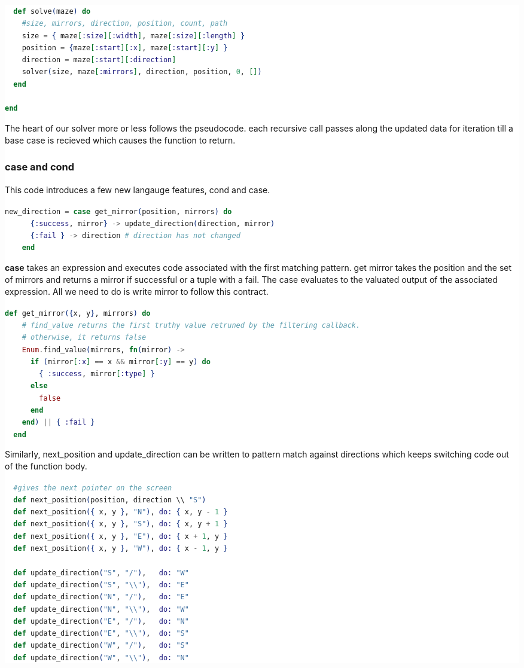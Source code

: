 ```elixir
  def solve(maze) do
    #size, mirrors, direction, position, count, path
    size = { maze[:size][:width], maze[:size][:length] }
    position = {maze[:start][:x], maze[:start][:y] }
    direction = maze[:start][:direction]
    solver(size, maze[:mirrors], direction, position, 0, [])
  end

end

```


The heart of our solver more or less follows the pseudocode. each recursive call passes along the updated data for iteration till a base case is recieved which causes the function to return.

### case and cond
This code introduces a few new langauge features, cond and case.

```elixir
new_direction = case get_mirror(position, mirrors) do
      {:success, mirror} -> update_direction(direction, mirror)
      {:fail } -> direction # direction has not changed
    end
```

**case** takes an expression and executes code associated with the first matching pattern. get mirror takes the position and the set of mirrors and returns a mirror if successful or a tuple with a fail. The case evaluates to the valuated output of the associated expression. All we need to do is write mirror to follow this contract.

```elixir
def get_mirror({x, y}, mirrors) do
	# find_value returns the first truthy value retruned by the filtering callback.
    # otherwise, it returns false
    Enum.find_value(mirrors, fn(mirror) ->
      if (mirror[:x] == x && mirror[:y] == y) do
        { :success, mirror[:type] }
      else
        false
      end
    end) || { :fail }
  end
```

Similarly, next_position and update_direction can be written to pattern match against directions which keeps switching code out of the function body.

```elixir
  #gives the next pointer on the screen
  def next_position(position, direction \\ "S")
  def next_position({ x, y }, "N"), do: { x, y - 1 }
  def next_position({ x, y }, "S"), do: { x, y + 1 }
  def next_position({ x, y }, "E"), do: { x + 1, y }
  def next_position({ x, y }, "W"), do: { x - 1, y }
  
  def update_direction("S", "/"),   do: "W"
  def update_direction("S", "\\"),  do: "E"
  def update_direction("N", "/"),   do: "E"
  def update_direction("N", "\\"),  do: "W"
  def update_direction("E", "/"),   do: "N"
  def update_direction("E", "\\"),  do: "S"
  def update_direction("W", "/"),   do: "S"
  def update_direction("W", "\\"),  do: "N"
```
